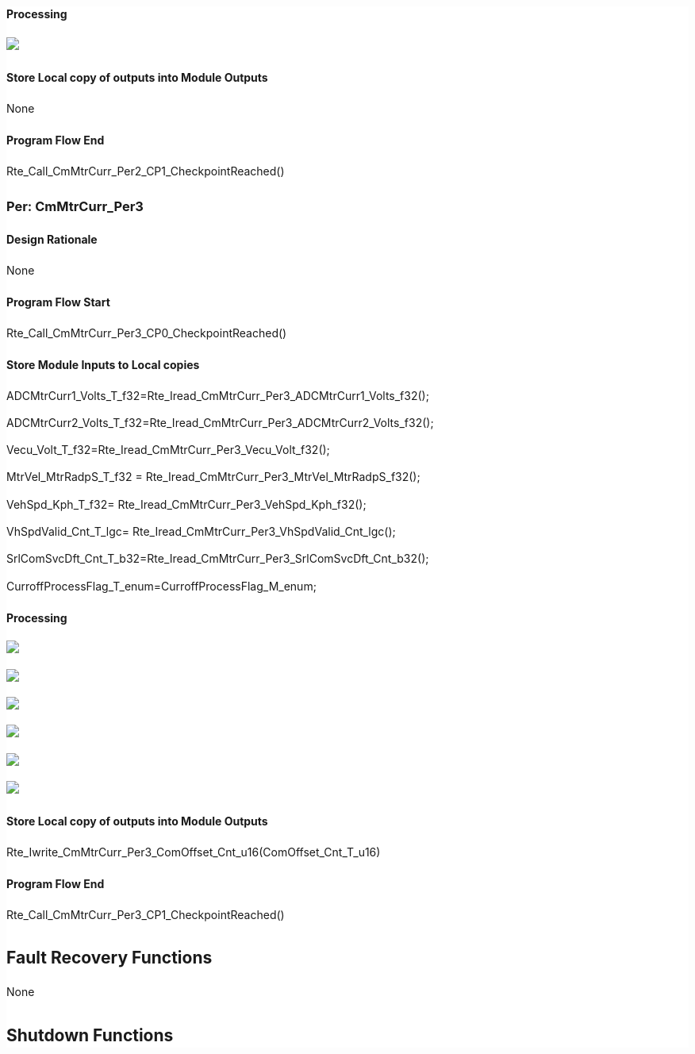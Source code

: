 #### Processing

![](ElectricPowerSteering_TexasInstruments_CHRYSLER_LWR_website/docs/CmMtrCurr/doc/mediax/media/image3.emf)

#### Store Local copy of outputs into Module Outputs

None

#### Program Flow End

Rte_Call_CmMtrCurr_Per2_CP1_CheckpointReached()

### Per: CmMtrCurr_Per3

#### Design Rationale

None

#### Program Flow Start

Rte_Call_CmMtrCurr_Per3_CP0_CheckpointReached()

#### Store Module Inputs to Local copies

ADCMtrCurr1_Volts_T_f32=Rte_Iread_CmMtrCurr_Per3_ADCMtrCurr1_Volts_f32();

ADCMtrCurr2_Volts_T_f32=Rte_Iread_CmMtrCurr_Per3_ADCMtrCurr2_Volts_f32();

Vecu_Volt_T_f32=Rte_Iread_CmMtrCurr_Per3_Vecu_Volt_f32();

MtrVel_MtrRadpS_T_f32 = Rte_Iread_CmMtrCurr_Per3_MtrVel_MtrRadpS_f32();

VehSpd_Kph_T_f32= Rte_Iread_CmMtrCurr_Per3_VehSpd_Kph_f32();

VhSpdValid_Cnt_T_lgc= Rte_Iread_CmMtrCurr_Per3_VhSpdValid_Cnt_lgc();

SrlComSvcDft_Cnt_T_b32=Rte_Iread_CmMtrCurr_Per3_SrlComSvcDft_Cnt_b32();

CurroffProcessFlag_T_enum=CurroffProcessFlag_M_enum;

#### Processing

![](ElectricPowerSteering_TexasInstruments_CHRYSLER_LWR_website/docs/CmMtrCurr/doc/mediax/media/image4.emf)

![](ElectricPowerSteering_TexasInstruments_CHRYSLER_LWR_website/docs/CmMtrCurr/doc/mediax/media/image5.emf)

![](ElectricPowerSteering_TexasInstruments_CHRYSLER_LWR_website/docs/CmMtrCurr/doc/mediax/media/image6.emf)

![](ElectricPowerSteering_TexasInstruments_CHRYSLER_LWR_website/docs/CmMtrCurr/doc/mediax/media/image7.emf)

![](ElectricPowerSteering_TexasInstruments_CHRYSLER_LWR_website/docs/CmMtrCurr/doc/mediax/media/image8.emf)

![](ElectricPowerSteering_TexasInstruments_CHRYSLER_LWR_website/docs/CmMtrCurr/doc/mediax/media/image9.emf)

#### Store Local copy of outputs into Module Outputs

Rte_Iwrite_CmMtrCurr_Per3_ComOffset_Cnt_u16(ComOffset_Cnt_T_u16)

#### Program Flow End

Rte_Call_CmMtrCurr_Per3_CP1_CheckpointReached()

##  Fault Recovery Functions

None

## Shutdown Functions
